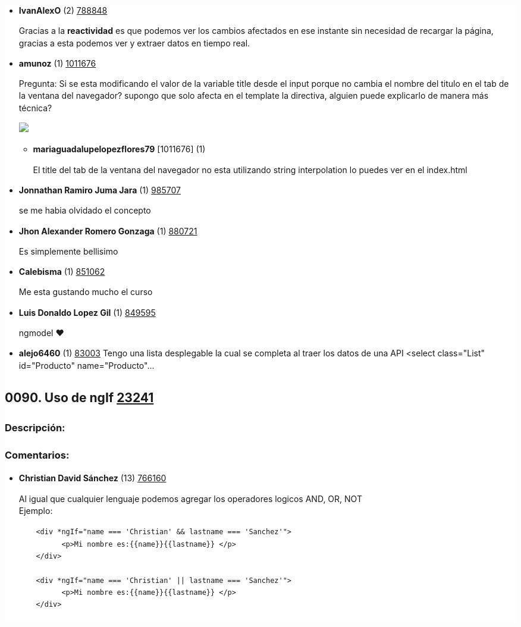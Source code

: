 * **IvanAlexO** (2) [788848](https://platzi.com/comentario/788848/) 

	Gracias a la **reactividad** es que podemos ver los cambios afectados en ese instante sin necesidad de recargar la página, gracias a esta podemos ver y extraer datos en tiempo real.

* **amunoz** (1) [1011676](https://platzi.com/comentario/1011676/) 

	Pregunta: Si se esta modificando el valor de la variable title desde el input porque no cambia el nombre del titulo en el tab de la ventana del navegador? supongo que solo afecta en el template la directiva, alguien puede explicarlo de manera más técnica?
	
	![](/home/kravenkov/Picturespregunta.png)

	* **mariaguadalupelopezflores79** [1011676] (1)

		El title del tab de la ventana del navegador no esta utilizando string interpolation lo puedes ver en el index.html

* **Jonnathan Ramiro Juma Jara** (1) [985707](https://platzi.com/comentario/985707/) 

	se me habia olvidado el concepto

* **Jhon Alexander Romero Gonzaga** (1) [880721](https://platzi.com/comentario/880721/) 

	Es simplemente bellisimo

* **Calebisma** (1) [851062](https://platzi.com/comentario/851062/) 

	Me esta gustando mucho el curso

* **Luis Donaldo Lopez Gil** (1) [849595](https://platzi.com/comentario/849595/) 

	ngmodel ❤️

* **alejo6460** (1) [83003](https://platzi.com/comentario/1017431/) 
Tengo una lista desplegable la cual se completa al traer los datos de una API <select class="List" id="Producto" name="Producto"...

## 0090. Uso de ngIf [23241](https://platzi.com/clases/1670-angular/23241-uso-de-ngif/)

### Descripción:


### Comentarios:

* **Christian David Sánchez** (13) [766160](https://platzi.com/comentario/766160/) 

	Al igual que cualquier lenguaje podemos agregar los operadores logicos AND, OR, NOT  
	Ejemplo:
	``` 
	    <div *ngIf="name === 'Christian' && lastname === 'Sanchez'">
	          <p>Mi nombre es:{{name}}{{lastname}} </p>
	    </div>
	    
	    <div *ngIf="name === 'Christian' || lastname === 'Sanchez'">
	          <p>Mi nombre es:{{name}}{{lastname}} </p>
	    </div>
	    